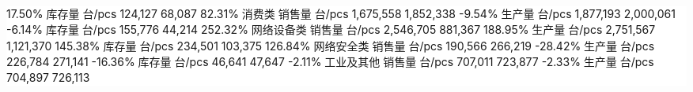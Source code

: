 17.50%
库存量
台/pcs
124,127
68,087
82.31%
消费类
销售量
台/pcs
1,675,558
1,852,338
-9.54%
生产量
台/pcs
1,877,193
2,000,061
-6.14%
库存量
台/pcs
155,776
44,214
252.32%
网络设备类
销售量
台/pcs
2,546,705
881,367
188.95%
生产量
台/pcs
2,751,567
1,121,370
145.38%
库存量
台/pcs
234,501
103,375
126.84%
网络安全类
销售量
台/pcs
190,566
266,219
-28.42%
生产量
台/pcs
226,784
271,141
-16.36%
库存量
台/pcs
46,641
47,647
-2.11%
工业及其他
销售量
台/pcs
707,011
723,877
-2.33%
生产量
台/pcs
704,897
726,113